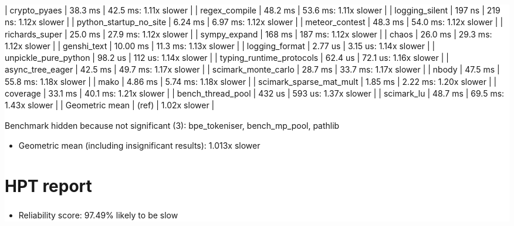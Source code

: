 | crypto_pyaes                     | 38.3 ms                                                                                                           | 42.5 ms: 1.11x slower                                                                                                   |
| regex_compile                    | 48.2 ms                                                                                                           | 53.6 ms: 1.11x slower                                                                                                   |
| logging_silent                   | 197 ns                                                                                                            | 219 ns: 1.12x slower                                                                                                    |
| python_startup_no_site           | 6.24 ms                                                                                                           | 6.97 ms: 1.12x slower                                                                                                   |
| meteor_contest                   | 48.3 ms                                                                                                           | 54.0 ms: 1.12x slower                                                                                                   |
| richards_super                   | 25.0 ms                                                                                                           | 27.9 ms: 1.12x slower                                                                                                   |
| sympy_expand                     | 168 ms                                                                                                            | 187 ms: 1.12x slower                                                                                                    |
| chaos                            | 26.0 ms                                                                                                           | 29.3 ms: 1.12x slower                                                                                                   |
| genshi_text                      | 10.00 ms                                                                                                          | 11.3 ms: 1.13x slower                                                                                                   |
| logging_format                   | 2.77 us                                                                                                           | 3.15 us: 1.14x slower                                                                                                   |
| unpickle_pure_python             | 98.2 us                                                                                                           | 112 us: 1.14x slower                                                                                                    |
| typing_runtime_protocols         | 62.4 us                                                                                                           | 72.1 us: 1.16x slower                                                                                                   |
| async_tree_eager                 | 42.5 ms                                                                                                           | 49.7 ms: 1.17x slower                                                                                                   |
| scimark_monte_carlo              | 28.7 ms                                                                                                           | 33.7 ms: 1.17x slower                                                                                                   |
| nbody                            | 47.5 ms                                                                                                           | 55.8 ms: 1.18x slower                                                                                                   |
| mako                             | 4.86 ms                                                                                                           | 5.74 ms: 1.18x slower                                                                                                   |
| scimark_sparse_mat_mult          | 1.85 ms                                                                                                           | 2.22 ms: 1.20x slower                                                                                                   |
| coverage                         | 33.1 ms                                                                                                           | 40.1 ms: 1.21x slower                                                                                                   |
| bench_thread_pool                | 432 us                                                                                                            | 593 us: 1.37x slower                                                                                                    |
| scimark_lu                       | 48.7 ms                                                                                                           | 69.5 ms: 1.43x slower                                                                                                   |
| Geometric mean                   | (ref)                                                                                                             | 1.02x slower                                                                                                            |

Benchmark hidden because not significant (3): bpe_tokeniser, bench_mp_pool, pathlib

- Geometric mean (including insignificant results): 1.013x slower

# HPT report

- Reliability score: 97.49% likely to be slow